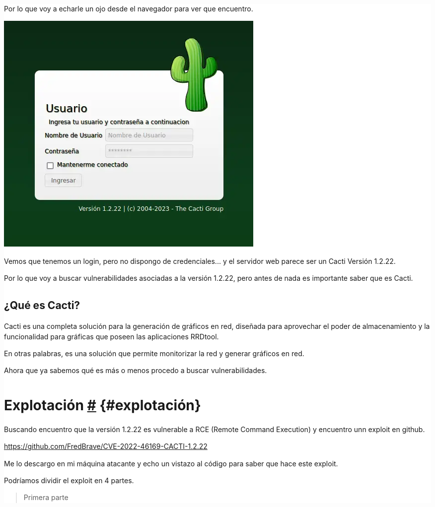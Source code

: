 Por lo que voy a echarle un ojo desde el navegador para ver que encuentro.

![](/assets/images/HTB/MonitorsTwo-HackTheBox/web1.webp)

Vemos que tenemos un login, pero no dispongo de credenciales... y el servidor web parece ser un Cacti Versión 1.2.22.

Por lo que voy a buscar vulnerabilidades asociadas a la versión 1.2.22, pero antes de nada es importante saber que es Cacti.

## ¿Qué es Cacti?

Cacti es una completa solución para la generación de gráficos en red, diseñada para aprovechar el poder de almacenamiento y la funcionalidad para gráficas que poseen las aplicaciones RRDtool.

En otras palabras, es una solución que permite monitorizar la red y generar gráficos en red.

Ahora que ya sabemos qué es más o menos procedo a buscar vulnerabilidades.

# Explotación [#](explotación) {#explotación}

Buscando encuentro que la versión 1.2.22 es vulnerable a RCE (Remote Command Execution) y encuentro unn exploit en github.

https://github.com/FredBrave/CVE-2022-46169-CACTI-1.2.22

Me lo descargo en mi máquina atacante y echo un vistazo al código para saber que hace este exploit.

Podríamos dividir el exploit en 4 partes.

> Primera parte 
